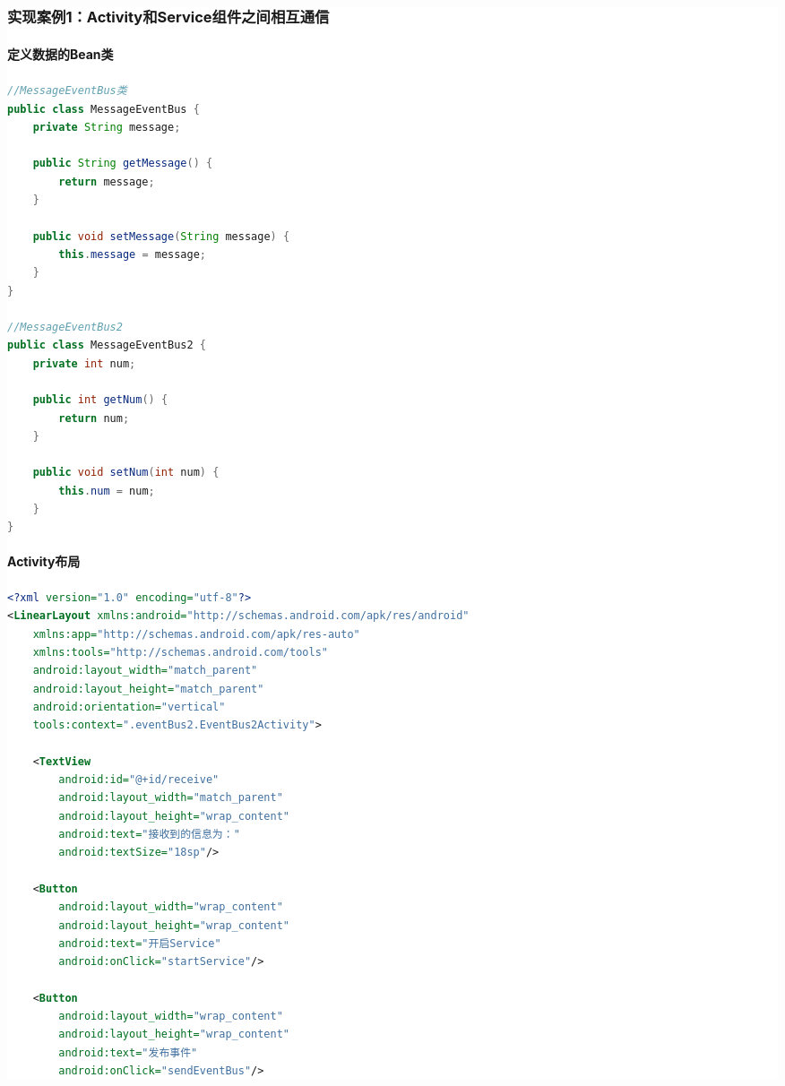 

### 实现案例1：Activity和Service组件之间相互通信

#### 定义数据的Bean类

```java
//MessageEventBus类
public class MessageEventBus {
    private String message;

    public String getMessage() {
        return message;
    }

    public void setMessage(String message) {
        this.message = message;
    }
}

//MessageEventBus2
public class MessageEventBus2 {
    private int num;

    public int getNum() {
        return num;
    }

    public void setNum(int num) {
        this.num = num;
    }
}
```



#### Activity布局

```xml
<?xml version="1.0" encoding="utf-8"?>
<LinearLayout xmlns:android="http://schemas.android.com/apk/res/android"
    xmlns:app="http://schemas.android.com/apk/res-auto"
    xmlns:tools="http://schemas.android.com/tools"
    android:layout_width="match_parent"
    android:layout_height="match_parent"
    android:orientation="vertical"
    tools:context=".eventBus2.EventBus2Activity">

    <TextView
        android:id="@+id/receive"
        android:layout_width="match_parent"
        android:layout_height="wrap_content"
        android:text="接收到的信息为："
        android:textSize="18sp"/>

    <Button
        android:layout_width="wrap_content"
        android:layout_height="wrap_content"
        android:text="开启Service"
        android:onClick="startService"/>

    <Button
        android:layout_width="wrap_content"
        android:layout_height="wrap_content"
        android:text="发布事件"
        android:onClick="sendEventBus"/>
```